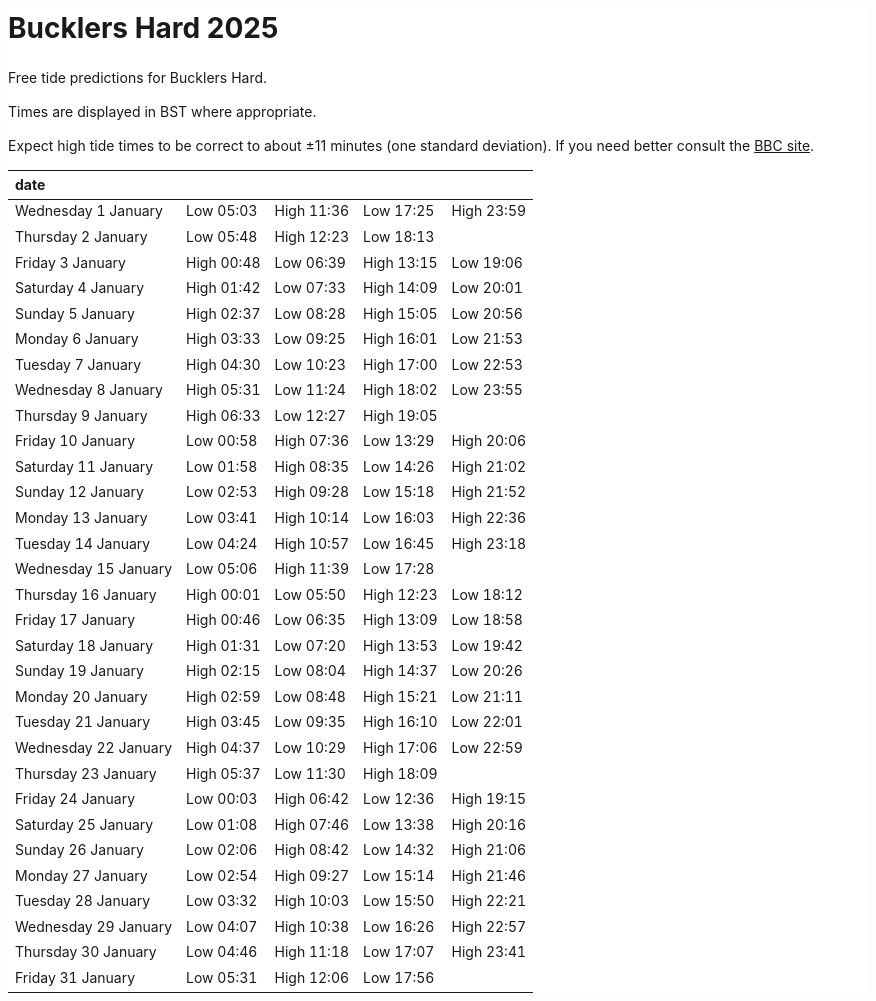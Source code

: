 # Bucklers Hard 2025
Free tide predictions for Bucklers Hard.

Times are displayed in BST where appropriate.

Expect high tide times to be correct to about ±11 minutes (one standard deviation).
If you need better consult the [BBC site](https://www.bbc.co.uk/weather/coast-and-sea/tide-tables).

| date |   |   |   |   |
|:-----|---|---|---|---|
| Wednesday 1 January | Low 05:03 | High 11:36 | Low 17:25 | High 23:59 | 
| Thursday 2 January | Low 05:48 | High 12:23 | Low 18:13 |  | 
| Friday 3 January | High 00:48 | Low 06:39 | High 13:15 | Low 19:06 | 
| Saturday 4 January | High 01:42 | Low 07:33 | High 14:09 | Low 20:01 | 
| Sunday 5 January | High 02:37 | Low 08:28 | High 15:05 | Low 20:56 | 
| Monday 6 January | High 03:33 | Low 09:25 | High 16:01 | Low 21:53 | 
| Tuesday 7 January | High 04:30 | Low 10:23 | High 17:00 | Low 22:53 | 
| Wednesday 8 January | High 05:31 | Low 11:24 | High 18:02 | Low 23:55 | 
| Thursday 9 January | High 06:33 | Low 12:27 | High 19:05 |  | 
| Friday 10 January | Low 00:58 | High 07:36 | Low 13:29 | High 20:06 | 
| Saturday 11 January | Low 01:58 | High 08:35 | Low 14:26 | High 21:02 | 
| Sunday 12 January | Low 02:53 | High 09:28 | Low 15:18 | High 21:52 | 
| Monday 13 January | Low 03:41 | High 10:14 | Low 16:03 | High 22:36 | 
| Tuesday 14 January | Low 04:24 | High 10:57 | Low 16:45 | High 23:18 | 
| Wednesday 15 January | Low 05:06 | High 11:39 | Low 17:28 |  | 
| Thursday 16 January | High 00:01 | Low 05:50 | High 12:23 | Low 18:12 | 
| Friday 17 January | High 00:46 | Low 06:35 | High 13:09 | Low 18:58 | 
| Saturday 18 January | High 01:31 | Low 07:20 | High 13:53 | Low 19:42 | 
| Sunday 19 January | High 02:15 | Low 08:04 | High 14:37 | Low 20:26 | 
| Monday 20 January | High 02:59 | Low 08:48 | High 15:21 | Low 21:11 | 
| Tuesday 21 January | High 03:45 | Low 09:35 | High 16:10 | Low 22:01 | 
| Wednesday 22 January | High 04:37 | Low 10:29 | High 17:06 | Low 22:59 | 
| Thursday 23 January | High 05:37 | Low 11:30 | High 18:09 |  | 
| Friday 24 January | Low 00:03 | High 06:42 | Low 12:36 | High 19:15 | 
| Saturday 25 January | Low 01:08 | High 07:46 | Low 13:38 | High 20:16 | 
| Sunday 26 January | Low 02:06 | High 08:42 | Low 14:32 | High 21:06 | 
| Monday 27 January | Low 02:54 | High 09:27 | Low 15:14 | High 21:46 | 
| Tuesday 28 January | Low 03:32 | High 10:03 | Low 15:50 | High 22:21 | 
| Wednesday 29 January | Low 04:07 | High 10:38 | Low 16:26 | High 22:57 | 
| Thursday 30 January | Low 04:46 | High 11:18 | Low 17:07 | High 23:41 | 
| Friday 31 January | Low 05:31 | High 12:06 | Low 17:56 |  | 